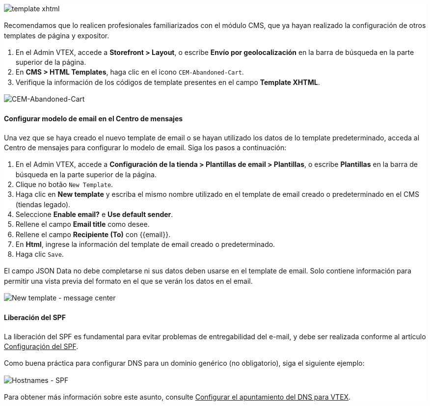 ![template xhtml](//images.ctfassets.net/alneenqid6w5/44IZ7N3din2EELL15z5FeQ/5e4164dc9abd8f5139d7934cae41e44c/Template_XHTML.PNG)

<div class="alert alert-warning">
Recomendamos que lo realicen profesionales familiarizados con el módulo CMS, que ya hayan realizado la configuración de otros templates de página y expositor.
</div>

1. En el Admin VTEX, accede a __Storefront > Layout__, o escribe __Envío por geolocalización__ en la barra de búsqueda en la parte superior de la página.
2. En __CMS > HTML Templates__, haga clic en el icono `CEM-Abandoned-Cart`.
3. Verifique la información de los códigos de template presentes en el campo __Template XHTML__.

![CEM-Abandoned-Cart](//images.ctfassets.net/alneenqid6w5/5ZBXBk2KNJVjekmT7P7RqQ/0dd187775baec69f3deee305c05950cb/CEM-Abandoned-Cart.PNG)

#### Configurar modelo de email en el Centro de mensajes

Una vez que se haya creado el nuevo template de email o se hayan utilizado los datos de lo template predeterminado, acceda al Centro de mensajes para configurar lo modelo de email. Siga los pasos a continuación:

1. En el Admin VTEX, accede a __Configuración de la tienda > Plantillas de email > Plantillas__, o escribe __Plantillas__ en la barra de búsqueda en la parte superior de la página.
2. Clique no botão `New Template`.
3. Haga clic en __New template__ y escriba el mismo nombre utilizado en el template de email creado o predeterminado en el CMS (tiendas legado).
4. Seleccione __Enable email?__ e __Use default sender__.
5. Rellene el campo __Email title__ como desee.
6. Rellene el campo __Recipiente (To)__ con {{email}}.
7. En __Html__, ingrese la información del template de email creado o predeterminado.
8. Haga clic `Save`. 

<div class = "alert alert-info">
El campo JSON Data no debe completarse ni sus datos deben usarse en el template de email. Solo contiene información para permitir una vista previa del formato en el que se verán los datos en el email.
</div>

![New template - message center](//images.ctfassets.net/alneenqid6w5/7nX1YnaZoesV51yG24Z3ls/68a8a4f2f7ad9f9911598b3aab475817/Novo_template.PNG)

#### Liberación del SPF

La liberación del SPF es fundamental para evitar problemas de entregabilidad del e-mail, y debe ser realizada conforme al artículo [Configuraçión del SPF](https://help.vtex.com/es/tutorial/configuracao-de-spf--42t0lkl2VyC6Yewc4wA6wI#).

Como buena práctica para configurar DNS para un dominio genérico (no obligatorio), siga el siguiente ejemplo:

![Hostnames - SPF](//images.ctfassets.net/alneenqid6w5/4txj9x3nVeN7Z3WEZmSpev/45230f3dbeda2d8ee040ec8a6ee39d31/Hostnames_-_SPF.PNG)

Para obtener más información sobre este asunto, consulte [Configurar el apuntamiento del DNS para VTEX](https://help.vtex.com/es/tutorial/configurando-o-apontamento-de-dns-para-a-vtex--tutorials_4280#).
